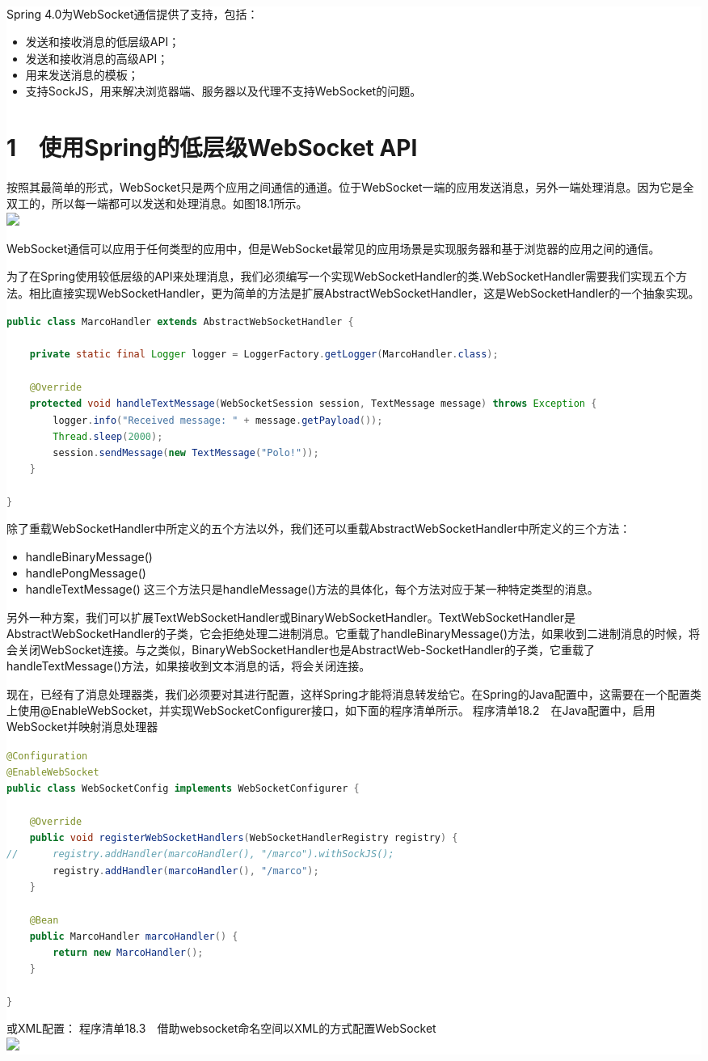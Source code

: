 Spring 4.0为WebSocket通信提供了支持，包括：
- 发送和接收消息的低层级API；
- 发送和接收消息的高级API；
- 用来发送消息的模板；
- 支持SockJS，用来解决浏览器端、服务器以及代理不支持WebSocket的问题。

# 1　使用Spring的低层级WebSocket API
按照其最简单的形式，WebSocket只是两个应用之间通信的通道。位于WebSocket一端的应用发送消息，另外一端处理消息。因为它是全双工的，所以每一端都可以发送和处理消息。如图18.1所示。
<br/>![](img/img18-1.jpg)<br/>

WebSocket通信可以应用于任何类型的应用中，但是WebSocket最常见的应用场景是实现服务器和基于浏览器的应用之间的通信。

为了在Spring使用较低层级的API来处理消息，我们必须编写一个实现WebSocketHandler的类.WebSocketHandler需要我们实现五个方法。相比直接实现WebSocketHandler，更为简单的方法是扩展AbstractWebSocketHandler，这是WebSocketHandler的一个抽象实现。

```java
public class MarcoHandler extends AbstractWebSocketHandler {

	private static final Logger logger = LoggerFactory.getLogger(MarcoHandler.class);

	@Override
	protected void handleTextMessage(WebSocketSession session, TextMessage message) throws Exception {
		logger.info("Received message: " + message.getPayload());
		Thread.sleep(2000);
		session.sendMessage(new TextMessage("Polo!"));
	}

}
```
除了重载WebSocketHandler中所定义的五个方法以外，我们还可以重载AbstractWebSocketHandler中所定义的三个方法：
- handleBinaryMessage()
- handlePongMessage()
- handleTextMessage()
这三个方法只是handleMessage()方法的具体化，每个方法对应于某一种特定类型的消息。

另外一种方案，我们可以扩展TextWebSocketHandler或BinaryWebSocketHandler。TextWebSocketHandler是AbstractWebSocketHandler的子类，它会拒绝处理二进制消息。它重载了handleBinaryMessage()方法，如果收到二进制消息的时候，将会关闭WebSocket连接。与之类似，BinaryWebSocketHandler也是AbstractWeb-SocketHandler的子类，它重载了handleTextMessage()方法，如果接收到文本消息的话，将会关闭连接。

现在，已经有了消息处理器类，我们必须要对其进行配置，这样Spring才能将消息转发给它。在Spring的Java配置中，这需要在一个配置类上使用@EnableWebSocket，并实现WebSocketConfigurer接口，如下面的程序清单所示。
程序清单18.2　在Java配置中，启用WebSocket并映射消息处理器
```java
@Configuration
@EnableWebSocket
public class WebSocketConfig implements WebSocketConfigurer {

	@Override
	public void registerWebSocketHandlers(WebSocketHandlerRegistry registry) {
//		registry.addHandler(marcoHandler(), "/marco").withSockJS();
		registry.addHandler(marcoHandler(), "/marco");
	}

	@Bean
	public MarcoHandler marcoHandler() {
		return new MarcoHandler();
	}

}
```
或XML配置：
程序清单18.3　借助websocket命名空间以XML的方式配置WebSocket
<br/>![](img/code18-3.jpg)<br/>
